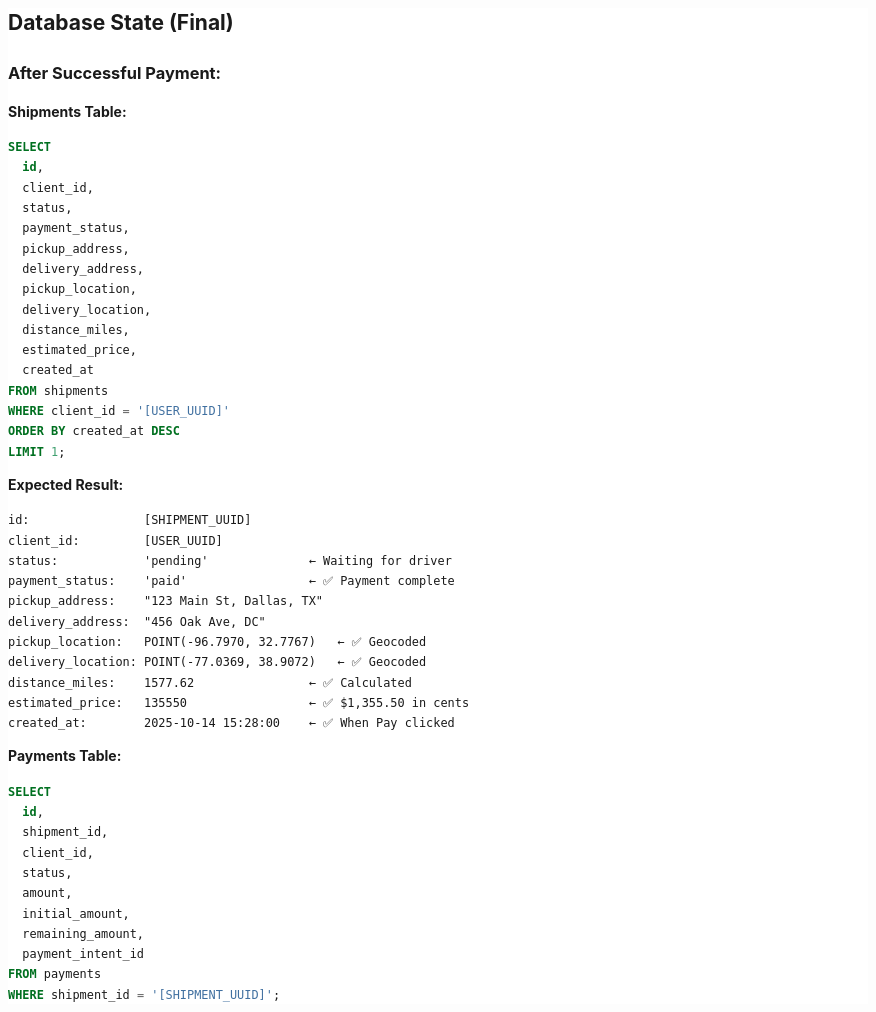 ## Database State (Final)

### After Successful Payment:

**Shipments Table:**
```sql
SELECT 
  id,
  client_id,
  status,
  payment_status,
  pickup_address,
  delivery_address,
  pickup_location,
  delivery_location,
  distance_miles,
  estimated_price,
  created_at
FROM shipments
WHERE client_id = '[USER_UUID]'
ORDER BY created_at DESC
LIMIT 1;
```

**Expected Result:**
```
id:                [SHIPMENT_UUID]
client_id:         [USER_UUID]
status:            'pending'              ← Waiting for driver
payment_status:    'paid'                 ← ✅ Payment complete
pickup_address:    "123 Main St, Dallas, TX"
delivery_address:  "456 Oak Ave, DC"
pickup_location:   POINT(-96.7970, 32.7767)   ← ✅ Geocoded
delivery_location: POINT(-77.0369, 38.9072)   ← ✅ Geocoded
distance_miles:    1577.62                ← ✅ Calculated
estimated_price:   135550                 ← ✅ $1,355.50 in cents
created_at:        2025-10-14 15:28:00    ← ✅ When Pay clicked
```

**Payments Table:**
```sql
SELECT 
  id,
  shipment_id,
  client_id,
  status,
  amount,
  initial_amount,
  remaining_amount,
  payment_intent_id
FROM payments
WHERE shipment_id = '[SHIPMENT_UUID]';
```
